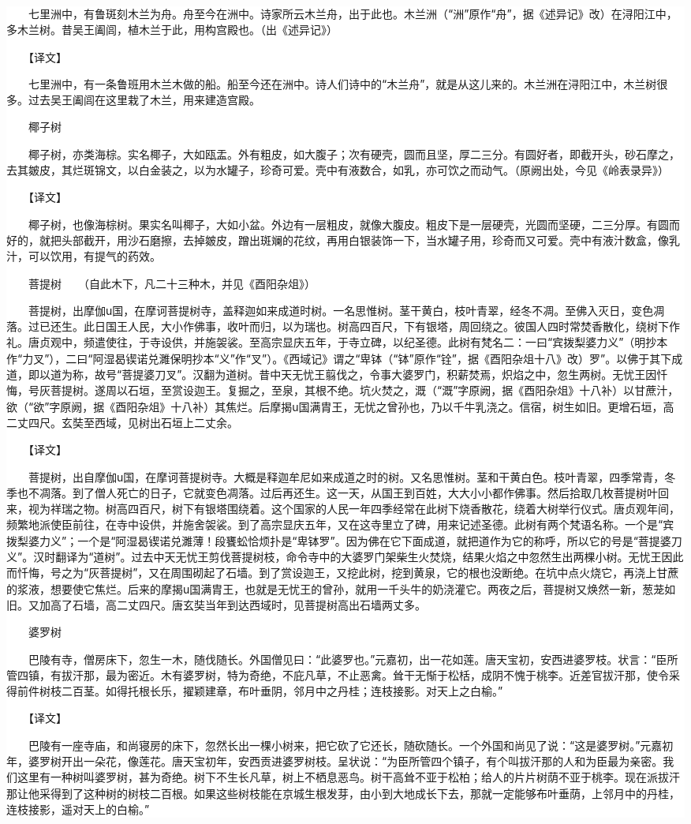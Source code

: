  

　　七里洲中，有鲁斑刻木兰为舟。舟至今在洲中。诗家所云木兰舟，出于此也。木兰洲（“洲”原作“舟”，据《述异记》改）在浔阳江中，多木兰树。昔吴王阖闾，植木兰于此，用构宫殿也。（出《述异记》）

 

　　【译文】　　

 

　　七里洲中，有一条鲁班用木兰木做的船。船至今还在洲中。诗人们诗中的“木兰舟”，就是从这儿来的。木兰洲在浔阳江中，木兰树很多。过去吴王阖闾在这里栽了木兰，用来建造宫殿。

 

　　椰子树　　

 

　　椰子树，亦类海棕。实名椰子，大如瓯盂。外有粗皮，如大腹子；次有硬壳，圆而且坚，厚二三分。有圆好者，即截开头，砂石摩之，去其皴皮，其烂斑锦文，以白金装之，以为水罐子，珍奇可爱。壳中有液数合，如乳，亦可饮之而动气。（原阙出处，今见《岭表录异》）

 

　　【译文】　　

 

　　椰子树，也像海棕树。果实名叫椰子，大如小盆。外边有一层粗皮，就像大腹皮。粗皮下是一层硬壳，光圆而坚硬，二三分厚。有圆而好的，就把头部截开，用沙石磨擦，去掉皴皮，蹭出斑斓的花纹，再用白银装饰一下，当水罐子用，珍奇而又可爱。壳中有液汁数盒，像乳汁，可以饮用，有提气的药效。

 

　　菩提树　　（自此木下，凡二十三种木，并见《酉阳杂俎》）

 

　　菩提树，出摩伽u国，在摩诃菩提树寺，盖释迦如来成道时树。一名思惟树。茎干黄白，枝叶青翠，经冬不凋。至佛入灭日，变色凋落。过已还生。此日国王人民，大小作佛事，收叶而归，以为瑞也。树高四百尺，下有银塔，周回绕之。彼国人四时常焚香散化，绕树下作礼。唐贞观中，频遣使往，于寺设供，并施袈裟。至高宗显庆五年，于寺立碑，以纪圣德。此树有梵名二：一曰“宾拨梨婆力义”（明抄本作“力叉”），二曰“阿湿曷锲诺兑濉保明抄本“义”作“叉”）。《西域记》谓之“卑钵（“钵”原作“铨”，据《酉阳杂俎十八》改）罗”。以佛于其下成道，即以道为称，故号“菩提婆刀叉”。汉翻为道树。昔中天无忧王翦伐之，令事大婆罗门，积薪焚焉，炽焰之中，忽生两树。无忧王因忏悔，号灰菩提树。遂周以石垣，至赏设迦王。复掘之，至泉，其根不绝。坑火焚之，溉（“溉”字原阙，据《酉阳杂俎》十八补）以甘蔗汁，欲（“欲”字原阙，据《酉阳杂俎》十八补）其焦烂。后摩揭u国满胄王，无忧之曾孙也，乃以千牛乳浇之。信宿，树生如旧。更增石垣，高二丈四尺。玄奘至西域，见树出石垣上二丈余。

 

　　【译文】　　

 

　　菩提树，出自摩伽u国，在摩诃菩提树寺。大概是释迦牟尼如来成道之时的树。又名思惟树。茎和干黄白色。枝叶青翠，四季常青，冬季也不凋落。到了僧人死亡的日子，它就变色凋落。过后再还生。这一天，从国王到百姓，大大小小都作佛事。然后拾取几枚菩提树叶回来，视为祥瑞之物。树高四百尺，树下有银塔围绕着。这个国家的人民一年四季经常在此树下烧香散花，绕着大树举行仪式。唐贞观年间，频繁地派使臣前往，在寺中设供，并施舍袈裟。到了高宗显庆五年，又在这寺里立了碑，用来记述圣德。此树有两个梵语名称。一个是“宾拨梨婆力义”；一个是“阿湿曷锲诺兑濉薄！段饔蚣恰烦扑是“卑钵罗”。因为佛在它下面成道，就把道作为它的称呼，所以它的号是“菩提婆刀义”。汉时翻译为“道树”。过去中天无忧王剪伐菩提树枝，命令寺中的大婆罗门架柴生火焚烧，结果火焰之中忽然生出两棵小树。无忧王因此而忏悔，号之为“灰菩提树”，又在周围砌起了石墙。到了赏设迦王，又挖此树，挖到黄泉，它的根也没断绝。在坑中点火烧它，再浇上甘蔗的浆液，想要使它焦烂。后来的摩揭u国满胄王，也就是无忧王的曾孙，就用一千头牛的奶浇灌它。两夜之后，菩提树又焕然一新，葱茏如旧。又加高了石墙，高二丈四尺。唐玄奘当年到达西域时，见菩提树高出石墙两丈多。

 

　　婆罗树　　

 

　　巴陵有寺，僧房床下，忽生一木，随伐随长。外国僧见曰：“此婆罗也。”元嘉初，出一花如莲。唐天宝初，安西进婆罗枝。状言：“臣所管四镇，有拔汗那，最为密近。木有婆罗树，特为奇绝，不庇凡草，不止恶禽。耸干无惭于松栝，成阴不愧于桃李。近差官拔汗那，使令采得前件树枝二百茎。如得托根长乐，擢颖建章，布叶垂阴，邻月中之丹桂；连枝接影。对天上之白榆。”

 

　　【译文】　　

 

　　巴陵有一座寺庙，和尚寝房的床下，忽然长出一棵小树来，把它砍了它还长，随砍随长。一个外国和尚见了说：“这是婆罗树。”元嘉初年，婆罗树开出一朵花，像莲花。唐天宝初年，安西贡进婆罗树枝。呈状说：“为臣所管四个镇子，有个叫拔汗那的人和为臣最为亲密。我们这里有一种树叫婆罗树，甚为奇绝。树下不生长凡草，树上不栖息恶鸟。树干高耸不亚于松柏；给人的片片树荫不亚于桃李。现在派拔汗那让他采得到了这种树的树枝二百根。如果这些树枝能在京城生根发芽，由小到大地成长下去，那就一定能够布叶垂荫，上邻月中的丹桂，连枝接影，遥对天上的白榆。”
